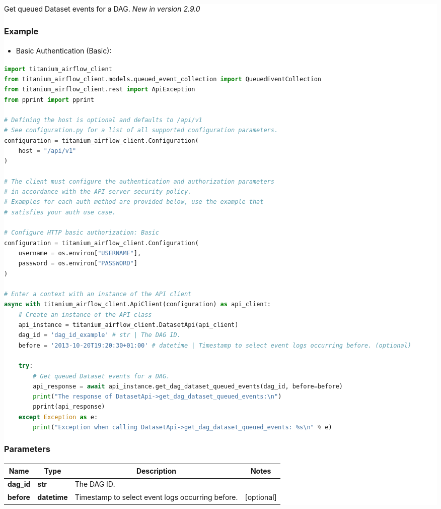 Get queued Dataset events for a DAG.  *New in version 2.9.0* 

### Example

* Basic Authentication (Basic):

```python
import titanium_airflow_client
from titanium_airflow_client.models.queued_event_collection import QueuedEventCollection
from titanium_airflow_client.rest import ApiException
from pprint import pprint

# Defining the host is optional and defaults to /api/v1
# See configuration.py for a list of all supported configuration parameters.
configuration = titanium_airflow_client.Configuration(
    host = "/api/v1"
)

# The client must configure the authentication and authorization parameters
# in accordance with the API server security policy.
# Examples for each auth method are provided below, use the example that
# satisfies your auth use case.

# Configure HTTP basic authorization: Basic
configuration = titanium_airflow_client.Configuration(
    username = os.environ["USERNAME"],
    password = os.environ["PASSWORD"]
)

# Enter a context with an instance of the API client
async with titanium_airflow_client.ApiClient(configuration) as api_client:
    # Create an instance of the API class
    api_instance = titanium_airflow_client.DatasetApi(api_client)
    dag_id = 'dag_id_example' # str | The DAG ID.
    before = '2013-10-20T19:20:30+01:00' # datetime | Timestamp to select event logs occurring before. (optional)

    try:
        # Get queued Dataset events for a DAG.
        api_response = await api_instance.get_dag_dataset_queued_events(dag_id, before=before)
        print("The response of DatasetApi->get_dag_dataset_queued_events:\n")
        pprint(api_response)
    except Exception as e:
        print("Exception when calling DatasetApi->get_dag_dataset_queued_events: %s\n" % e)
```



### Parameters


Name | Type | Description  | Notes
------------- | ------------- | ------------- | -------------
 **dag_id** | **str**| The DAG ID. | 
 **before** | **datetime**| Timestamp to select event logs occurring before. | [optional] 
